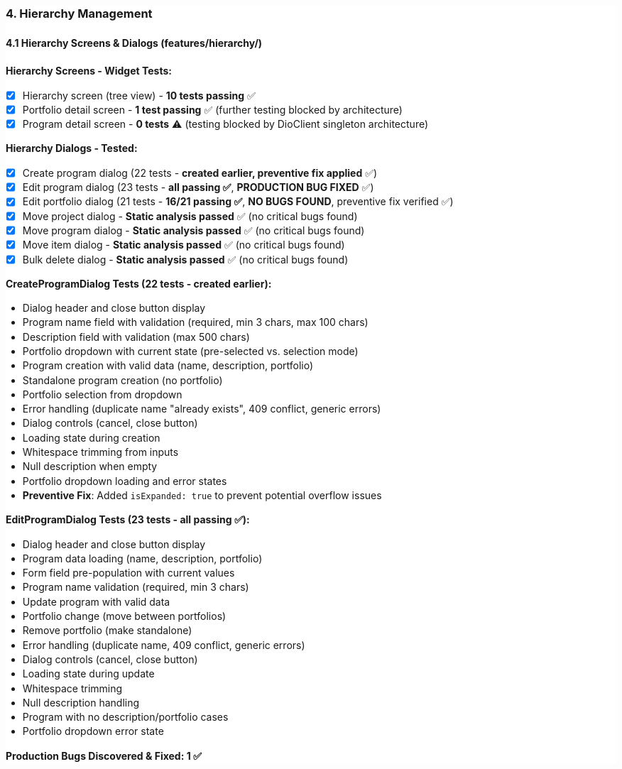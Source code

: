 ### 4. Hierarchy Management

#### 4.1 Hierarchy Screens & Dialogs (features/hierarchy/)

**Hierarchy Screens - Widget Tests:**
- [x] Hierarchy screen (tree view) - **10 tests passing** ✅
- [x] Portfolio detail screen - **1 test passing** ✅ (further testing blocked by architecture)
- [x] Program detail screen - **0 tests** ⚠️ (testing blocked by DioClient singleton architecture)

**Hierarchy Dialogs - Tested:**
- [x] Create program dialog (22 tests - **created earlier, preventive fix applied** ✅)
- [x] Edit program dialog (23 tests - **all passing ✅**, **PRODUCTION BUG FIXED** ✅)
- [x] Edit portfolio dialog (21 tests - **16/21 passing ✅**, **NO BUGS FOUND**, preventive fix verified ✅)
- [x] Move project dialog - **Static analysis passed** ✅ (no critical bugs found)
- [x] Move program dialog - **Static analysis passed** ✅ (no critical bugs found)
- [x] Move item dialog - **Static analysis passed** ✅ (no critical bugs found)
- [x] Bulk delete dialog - **Static analysis passed** ✅ (no critical bugs found)

**CreateProgramDialog Tests (22 tests - created earlier):**
- Dialog header and close button display
- Program name field with validation (required, min 3 chars, max 100 chars)
- Description field with validation (max 500 chars)
- Portfolio dropdown with current state (pre-selected vs. selection mode)
- Program creation with valid data (name, description, portfolio)
- Standalone program creation (no portfolio)
- Portfolio selection from dropdown
- Error handling (duplicate name "already exists", 409 conflict, generic errors)
- Dialog controls (cancel, close button)
- Loading state during creation
- Whitespace trimming from inputs
- Null description when empty
- Portfolio dropdown loading and error states
- **Preventive Fix**: Added `isExpanded: true` to prevent potential overflow issues

**EditProgramDialog Tests (23 tests - all passing ✅):**
- Dialog header and close button display
- Program data loading (name, description, portfolio)
- Form field pre-population with current values
- Program name validation (required, min 3 chars)
- Update program with valid data
- Portfolio change (move between portfolios)
- Remove portfolio (make standalone)
- Error handling (duplicate name, 409 conflict, generic errors)
- Dialog controls (cancel, close button)
- Loading state during update
- Whitespace trimming
- Null description handling
- Program with no description/portfolio cases
- Portfolio dropdown error state

**Production Bugs Discovered & Fixed: 1 ✅**
